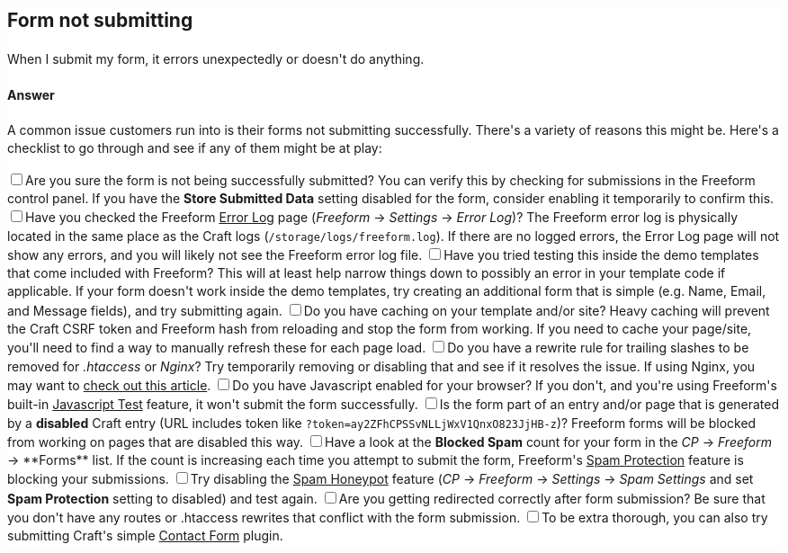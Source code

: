 </div>
</div>


<div class="common-issues">

## Form not submitting
When I submit my form, it errors unexpectedly or doesn't do anything.

<div class="answer">
<div class="circle">
    <div class="checkmark"></div>
</div>
<h4>Answer</h4>

A common issue customers run into is their forms not submitting successfully. There's a variety of reasons this might be. Here's a checklist to go through and see if any of them might be at play:

<div class="checklist">
    <label><input type="checkbox"><span>Are you sure the form is not being successfully submitted? You can verify this by checking for submissions in the Freeform control panel. If you have the <b>Store Submitted Data</b> setting disabled for the form, consider enabling it temporarily to confirm this.</span></label>
    <label><input type="checkbox"><span>Have you checked the Freeform <a href="../configuration/settings/#error-log">Error Log</a> page (<i>Freeform</i> → <i>Settings</i> → <i>Error Log</i>)? The Freeform error log is physically located in the same place as the Craft logs (<code>/storage/logs/freeform.log</code>). If there are no logged errors, the Error Log page will not show any errors, and you will likely not see the Freeform error log file.</span></label>
    <label><input type="checkbox"><span>Have you tried testing this inside the demo templates that come included with Freeform? This will at least help narrow things down to possibly an error in your template code if applicable. If your form doesn't work inside the demo templates, try creating an additional form that is simple (e.g. Name, Email, and Message fields), and try submitting again.</span></label>
    <label><input type="checkbox"><span>Do you have caching on your template and/or site? Heavy caching will prevent the Craft CSRF token and Freeform hash from reloading and stop the form from working. If you need to cache your page/site, you'll need to find a way to manually refresh these for each page load.</span></label>
    <label><input type="checkbox"><span>Do you have a rewrite rule for trailing slashes to be removed for <i>.htaccess</i> or <i>Nginx</i>? Try temporarily removing or disabling that and see if it resolves the issue. If using Nginx, you may want to <a href="https://craftcms.stackexchange.com/a/23872/4496">check out this article</a>.</span></label>
    <label><input type="checkbox"><span>Do you have Javascript enabled for your browser? If you don't, and you're using Freeform's built-in <a href="../forms/spam-protection/#freeform-javascript-test">Javascript Test</a> feature, it won't submit the form successfully.</span></label>
    <label><input type="checkbox"><span>Is the form part of an entry and/or page that is generated by a <b>disabled</b> Craft entry (URL includes token like <code>?token=ay2ZFhCPSSvNLLjWxV1QnxO823JjHB-z</code>)? Freeform forms will be blocked from working on pages that are disabled this way.</span></label>
    <label><input type="checkbox"><span>Have a look at the <b>Blocked Spam</b> count for your form in the <i>CP</i> → <i>Freeform</i> → **Forms** list. If the count is increasing each time you attempt to submit the form, Freeform's <a href="../forms/spam-protection/">Spam Protection</a> feature is blocking your submissions.</span></label>
    <label><input type="checkbox"><span>Try disabling the <a href="../forms/spam-protection/">Spam Honeypot</a> feature (<i>CP</i> → <i>Freeform</i> → <i>Settings</i> → <i>Spam Settings</i> and set <b>Spam Protection</b> setting to disabled) and test again.</span></label>
    <label><input type="checkbox"><span>Are you getting redirected correctly after form submission? Be sure that you don't have any routes or .htaccess rewrites that conflict with the form submission.</span></label>
    <label><input type="checkbox"><span>To be extra thorough, you can also try submitting Craft's simple <a href="https://github.com/craftcms/contact-form">Contact Form</a> plugin.</span></label>
</div>

